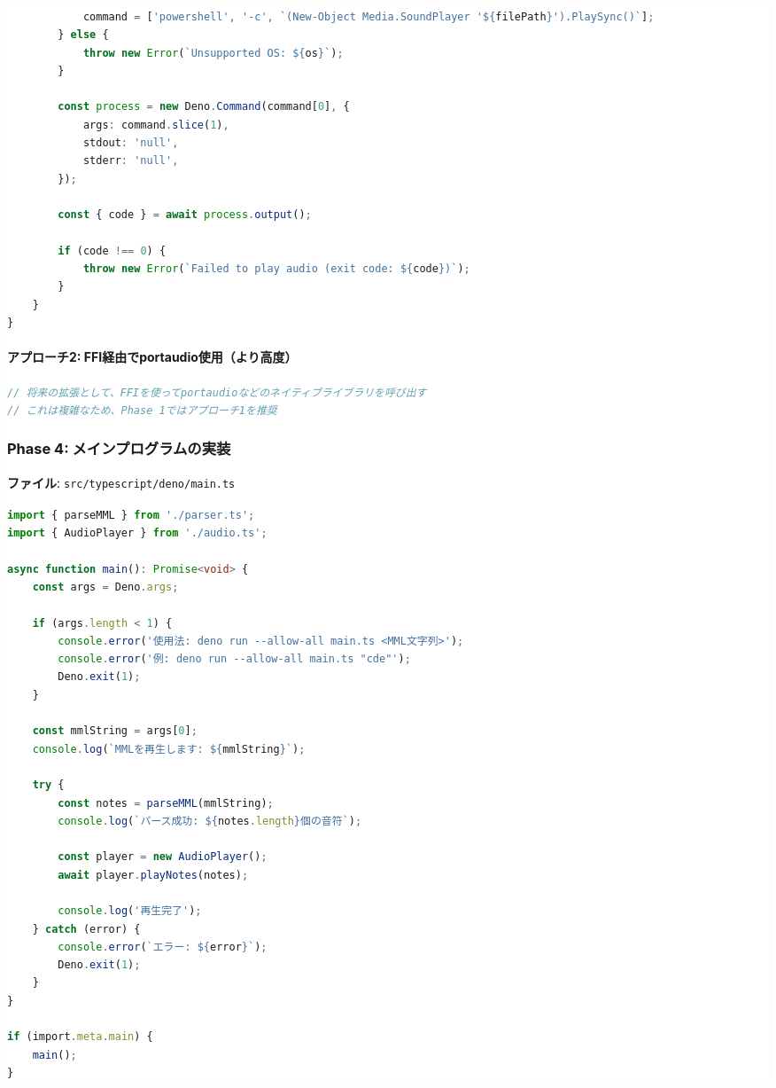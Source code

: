```typescript
            command = ['powershell', '-c', `(New-Object Media.SoundPlayer '${filePath}').PlaySync()`];
        } else {
            throw new Error(`Unsupported OS: ${os}`);
        }
        
        const process = new Deno.Command(command[0], {
            args: command.slice(1),
            stdout: 'null',
            stderr: 'null',
        });
        
        const { code } = await process.output();
        
        if (code !== 0) {
            throw new Error(`Failed to play audio (exit code: ${code})`);
        }
    }
}
```

#### アプローチ2: FFI経由でportaudio使用（より高度）

```typescript
// 将来の拡張として、FFIを使ってportaudioなどのネイティブライブラリを呼び出す
// これは複雑なため、Phase 1ではアプローチ1を推奨
```

### Phase 4: メインプログラムの実装

**ファイル**: `src/typescript/deno/main.ts`

```typescript
import { parseMML } from './parser.ts';
import { AudioPlayer } from './audio.ts';

async function main(): Promise<void> {
    const args = Deno.args;
    
    if (args.length < 1) {
        console.error('使用法: deno run --allow-all main.ts <MML文字列>');
        console.error('例: deno run --allow-all main.ts "cde"');
        Deno.exit(1);
    }
    
    const mmlString = args[0];
    console.log(`MMLを再生します: ${mmlString}`);
    
    try {
        const notes = parseMML(mmlString);
        console.log(`パース成功: ${notes.length}個の音符`);
        
        const player = new AudioPlayer();
        await player.playNotes(notes);
        
        console.log('再生完了');
    } catch (error) {
        console.error(`エラー: ${error}`);
        Deno.exit(1);
    }
}

if (import.meta.main) {
    main();
}
```
